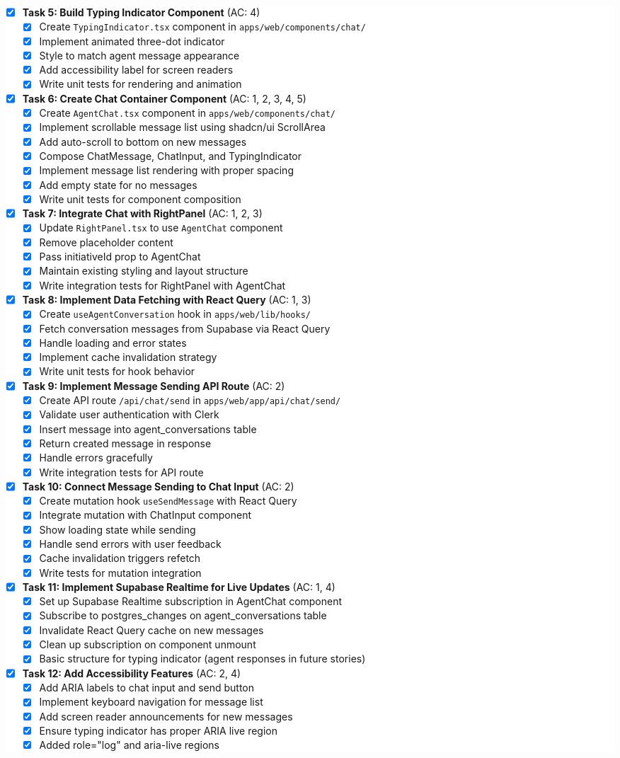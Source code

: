 - [x] **Task 5: Build Typing Indicator Component** (AC: 4)
  - [x] Create `TypingIndicator.tsx` component in `apps/web/components/chat/`
  - [x] Implement animated three-dot indicator
  - [x] Style to match agent message appearance
  - [x] Add accessibility label for screen readers
  - [x] Write unit tests for rendering and animation

- [x] **Task 6: Create Chat Container Component** (AC: 1, 2, 3, 4, 5)
  - [x] Create `AgentChat.tsx` component in `apps/web/components/chat/`
  - [x] Implement scrollable message list using shadcn/ui ScrollArea
  - [x] Add auto-scroll to bottom on new messages
  - [x] Compose ChatMessage, ChatInput, and TypingIndicator
  - [x] Implement message list rendering with proper spacing
  - [x] Add empty state for no messages
  - [x] Write unit tests for component composition

- [x] **Task 7: Integrate Chat with RightPanel** (AC: 1, 2, 3)
  - [x] Update `RightPanel.tsx` to use `AgentChat` component
  - [x] Remove placeholder content
  - [x] Pass initiativeId prop to AgentChat
  - [x] Maintain existing styling and layout structure
  - [x] Write integration tests for RightPanel with AgentChat

- [x] **Task 8: Implement Data Fetching with React Query** (AC: 1, 3)
  - [x] Create `useAgentConversation` hook in `apps/web/lib/hooks/`
  - [x] Fetch conversation messages from Supabase via React Query
  - [x] Handle loading and error states
  - [x] Implement cache invalidation strategy
  - [x] Write unit tests for hook behavior

- [x] **Task 9: Implement Message Sending API Route** (AC: 2)
  - [x] Create API route `/api/chat/send` in `apps/web/app/api/chat/send/`
  - [x] Validate user authentication with Clerk
  - [x] Insert message into agent_conversations table
  - [x] Return created message in response
  - [x] Handle errors gracefully
  - [x] Write integration tests for API route

- [x] **Task 10: Connect Message Sending to Chat Input** (AC: 2)
  - [x] Create mutation hook `useSendMessage` with React Query
  - [x] Integrate mutation with ChatInput component
  - [x] Show loading state while sending
  - [x] Handle send errors with user feedback
  - [x] Cache invalidation triggers refetch
  - [x] Write tests for mutation integration

- [x] **Task 11: Implement Supabase Realtime for Live Updates** (AC: 1, 4)
  - [x] Set up Supabase Realtime subscription in AgentChat component
  - [x] Subscribe to postgres_changes on agent_conversations table
  - [x] Invalidate React Query cache on new messages
  - [x] Clean up subscription on component unmount
  - [x] Basic structure for typing indicator (agent responses in future stories)

- [x] **Task 12: Add Accessibility Features** (AC: 2, 4)
  - [x] Add ARIA labels to chat input and send button
  - [x] Implement keyboard navigation for message list
  - [x] Add screen reader announcements for new messages
  - [x] Ensure typing indicator has proper ARIA live region
  - [x] Added role="log" and aria-live regions
